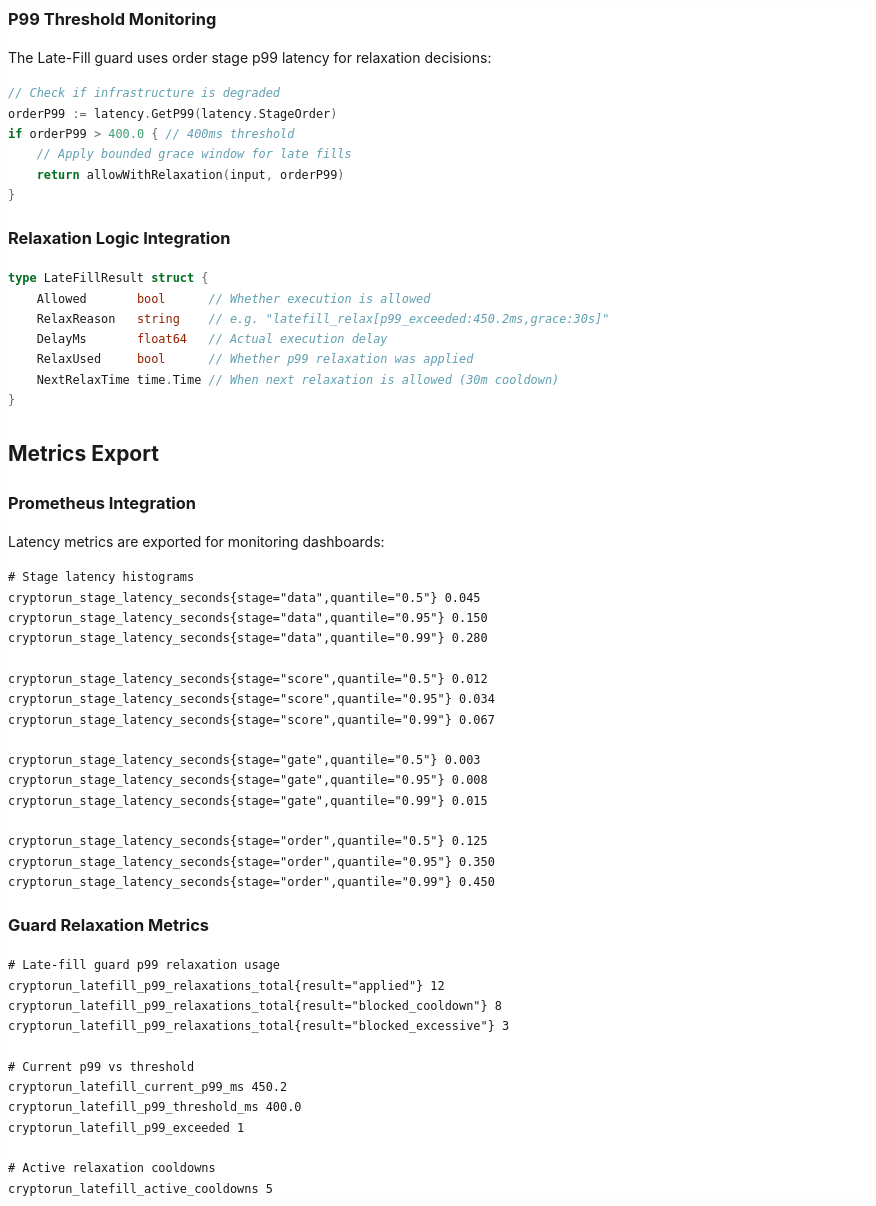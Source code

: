 ### P99 Threshold Monitoring
The Late-Fill guard uses order stage p99 latency for relaxation decisions:

```go
// Check if infrastructure is degraded
orderP99 := latency.GetP99(latency.StageOrder)
if orderP99 > 400.0 { // 400ms threshold
    // Apply bounded grace window for late fills
    return allowWithRelaxation(input, orderP99)
}
```

### Relaxation Logic Integration
```go
type LateFillResult struct {
    Allowed       bool      // Whether execution is allowed
    RelaxReason   string    // e.g. "latefill_relax[p99_exceeded:450.2ms,grace:30s]"
    DelayMs       float64   // Actual execution delay
    RelaxUsed     bool      // Whether p99 relaxation was applied
    NextRelaxTime time.Time // When next relaxation is allowed (30m cooldown)
}
```

## Metrics Export

### Prometheus Integration
Latency metrics are exported for monitoring dashboards:

```
# Stage latency histograms
cryptorun_stage_latency_seconds{stage="data",quantile="0.5"} 0.045
cryptorun_stage_latency_seconds{stage="data",quantile="0.95"} 0.150  
cryptorun_stage_latency_seconds{stage="data",quantile="0.99"} 0.280

cryptorun_stage_latency_seconds{stage="score",quantile="0.5"} 0.012
cryptorun_stage_latency_seconds{stage="score",quantile="0.95"} 0.034
cryptorun_stage_latency_seconds{stage="score",quantile="0.99"} 0.067

cryptorun_stage_latency_seconds{stage="gate",quantile="0.5"} 0.003
cryptorun_stage_latency_seconds{stage="gate",quantile="0.95"} 0.008
cryptorun_stage_latency_seconds{stage="gate",quantile="0.99"} 0.015

cryptorun_stage_latency_seconds{stage="order",quantile="0.5"} 0.125
cryptorun_stage_latency_seconds{stage="order",quantile="0.95"} 0.350
cryptorun_stage_latency_seconds{stage="order",quantile="0.99"} 0.450
```

### Guard Relaxation Metrics
```
# Late-fill guard p99 relaxation usage
cryptorun_latefill_p99_relaxations_total{result="applied"} 12
cryptorun_latefill_p99_relaxations_total{result="blocked_cooldown"} 8
cryptorun_latefill_p99_relaxations_total{result="blocked_excessive"} 3

# Current p99 vs threshold
cryptorun_latefill_current_p99_ms 450.2
cryptorun_latefill_p99_threshold_ms 400.0
cryptorun_latefill_p99_exceeded 1

# Active relaxation cooldowns
cryptorun_latefill_active_cooldowns 5
```
